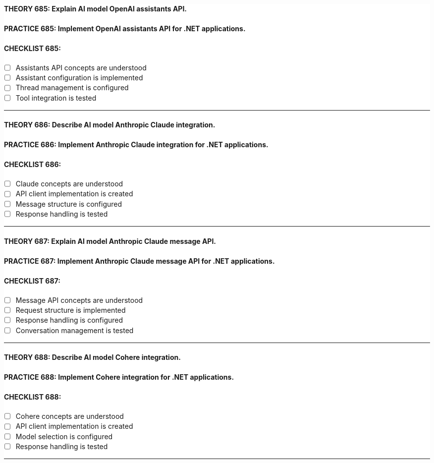 
#### THEORY 685: Explain AI model OpenAI assistants API.

#### PRACTICE 685: Implement OpenAI assistants API for .NET applications.

#### CHECKLIST 685:

- [ ] Assistants API concepts are understood
- [ ] Assistant configuration is implemented
- [ ] Thread management is configured
- [ ] Tool integration is tested

---

#### THEORY 686: Describe AI model Anthropic Claude integration.

#### PRACTICE 686: Implement Anthropic Claude integration for .NET applications.

#### CHECKLIST 686:

- [ ] Claude concepts are understood
- [ ] API client implementation is created
- [ ] Message structure is configured
- [ ] Response handling is tested

---

#### THEORY 687: Explain AI model Anthropic Claude message API.

#### PRACTICE 687: Implement Anthropic Claude message API for .NET applications.

#### CHECKLIST 687:

- [ ] Message API concepts are understood
- [ ] Request structure is implemented
- [ ] Response handling is configured
- [ ] Conversation management is tested

---

#### THEORY 688: Describe AI model Cohere integration.

#### PRACTICE 688: Implement Cohere integration for .NET applications.

#### CHECKLIST 688:

- [ ] Cohere concepts are understood
- [ ] API client implementation is created
- [ ] Model selection is configured
- [ ] Response handling is tested

---